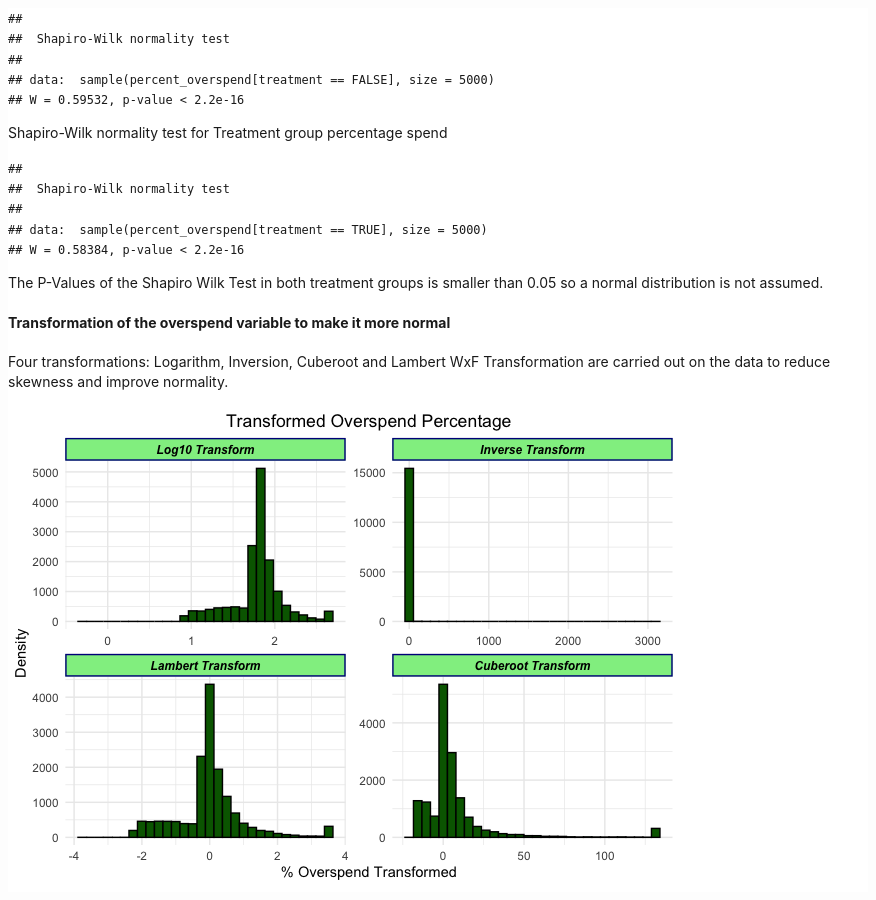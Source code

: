     ## 
    ##  Shapiro-Wilk normality test
    ## 
    ## data:  sample(percent_overspend[treatment == FALSE], size = 5000)
    ## W = 0.59532, p-value < 2.2e-16

Shapiro-Wilk normality test for Treatment group percentage spend

    ## 
    ##  Shapiro-Wilk normality test
    ## 
    ## data:  sample(percent_overspend[treatment == TRUE], size = 5000)
    ## W = 0.58384, p-value < 2.2e-16

The P-Values of the Shapiro Wilk Test in both treatment groups is
smaller than 0.05 so a normal distribution is not assumed.

#### Transformation of the overspend variable to make it more normal

Four transformations: Logarithm, Inversion, Cuberoot and Lambert WxF
Transformation are carried out on the data to reduce skewness and
improve
    normality.

![](advert_files/figure-gfm/unnamed-chunk-11-1.png)
